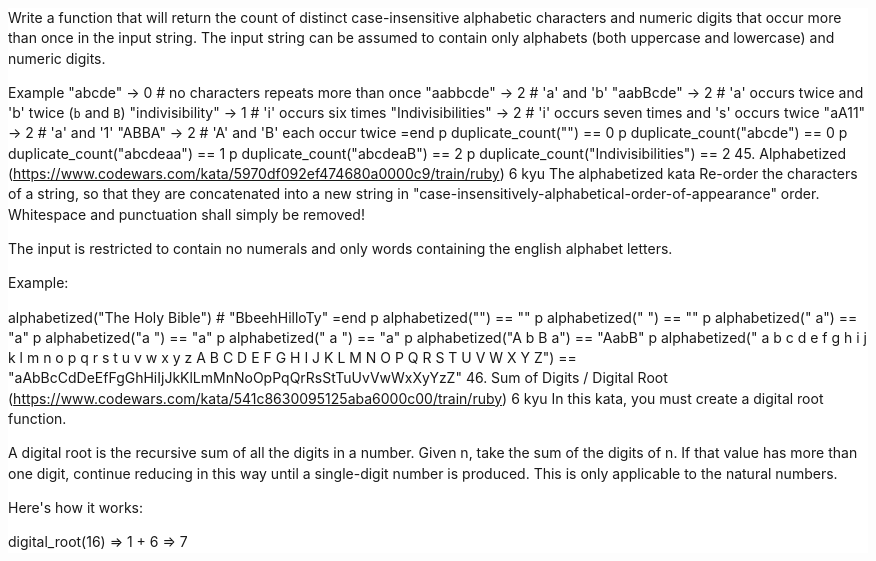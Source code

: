 Write a function that will return the count of distinct case-insensitive alphabetic characters and numeric digits that occur more than once in the input string. The input string can be assumed to contain only alphabets (both uppercase and lowercase) and numeric digits.

Example
"abcde" -> 0 # no characters repeats more than once
"aabbcde" -> 2 # 'a' and 'b'
"aabBcde" -> 2 # 'a' occurs twice and 'b' twice (`b` and `B`)
"indivisibility" -> 1 # 'i' occurs six times
"Indivisibilities" -> 2 # 'i' occurs seven times and 's' occurs twice
"aA11" -> 2 # 'a' and '1'
"ABBA" -> 2 # 'A' and 'B' each occur twice
=end
p duplicate_count("") == 0
p duplicate_count("abcde") == 0
p duplicate_count("abcdeaa") == 1
p duplicate_count("abcdeaB") == 2
p duplicate_count("Indivisibilities") == 2
45. Alphabetized
(https://www.codewars.com/kata/5970df092ef474680a0000c9/train/ruby)
6 kyu
The alphabetized kata
Re-order the characters of a string, so that they are concatenated into a new string in "case-insensitively-alphabetical-order-of-appearance" order. Whitespace and punctuation shall simply be removed!

The input is restricted to contain no numerals and only words containing the english alphabet letters.

Example:

alphabetized("The Holy Bible") # "BbeehHilloTy"
=end
p alphabetized("") == ""
p alphabetized(" ") == ""
p alphabetized(" a") == "a"
p alphabetized("a ") == "a"
p alphabetized(" a ") == "a"
p alphabetized("A b B a") == "AabB"
p alphabetized(" a b c d e f g h i j k l m n o p q r s t u v w x y z A B C D E F G H I J K L M N O P Q R S T U V W X Y Z") == "aAbBcCdDeEfFgGhHiIjJkKlLmMnNoOpPqQrRsStTuUvVwWxXyYzZ"
46. Sum of Digits / Digital Root
(https://www.codewars.com/kata/541c8630095125aba6000c00/train/ruby)
6 kyu
In this kata, you must create a digital root function.

A digital root is the recursive sum of all the digits in a number. Given n, take the sum of the digits of n. If that value has more than one digit, continue reducing in this way until a single-digit number is produced. This is only applicable to the natural numbers.

Here's how it works:

digital_root(16)
=> 1 + 6
=> 7

